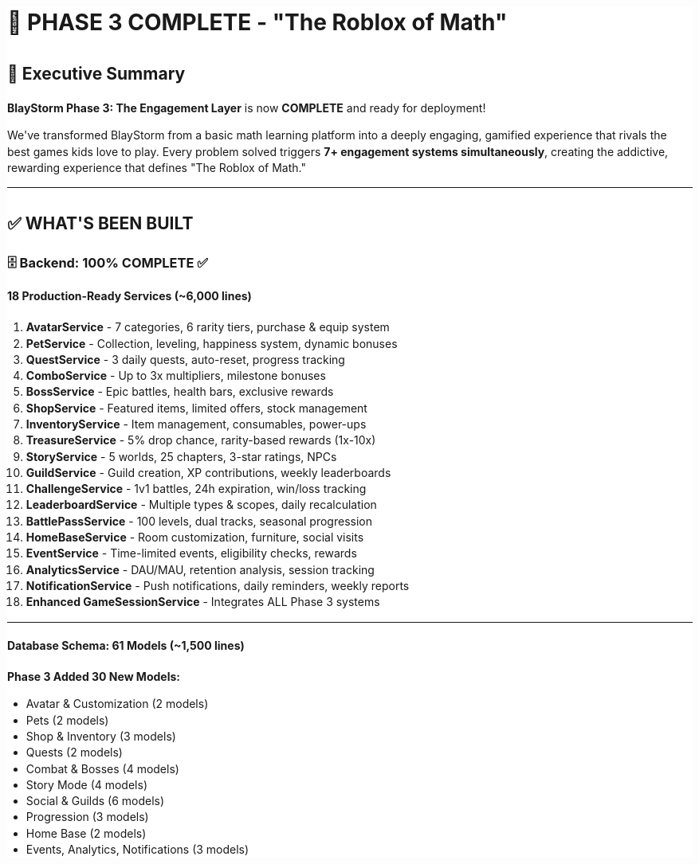 # 🎉 PHASE 3 COMPLETE - "The Roblox of Math"

## 🚀 Executive Summary

**BlayStorm Phase 3: The Engagement Layer** is now **COMPLETE** and ready for deployment!

We've transformed BlayStorm from a basic math learning platform into a deeply engaging, gamified experience that rivals the best games kids love to play. Every problem solved triggers **7+ engagement systems simultaneously**, creating the addictive, rewarding experience that defines "The Roblox of Math."

---

## ✅ WHAT'S BEEN BUILT

### 🗄️ **Backend: 100% COMPLETE** ✅

#### **18 Production-Ready Services** (~6,000 lines)

1. **AvatarService** - 7 categories, 6 rarity tiers, purchase & equip system
2. **PetService** - Collection, leveling, happiness system, dynamic bonuses
3. **QuestService** - 3 daily quests, auto-reset, progress tracking
4. **ComboService** - Up to 3x multipliers, milestone bonuses
5. **BossService** - Epic battles, health bars, exclusive rewards
6. **ShopService** - Featured items, limited offers, stock management
7. **InventoryService** - Item management, consumables, power-ups
8. **TreasureService** - 5% drop chance, rarity-based rewards (1x-10x)
9. **StoryService** - 5 worlds, 25 chapters, 3-star ratings, NPCs
10. **GuildService** - Guild creation, XP contributions, weekly leaderboards
11. **ChallengeService** - 1v1 battles, 24h expiration, win/loss tracking
12. **LeaderboardService** - Multiple types & scopes, daily recalculation
13. **BattlePassService** - 100 levels, dual tracks, seasonal progression
14. **HomeBaseService** - Room customization, furniture, social visits
15. **EventService** - Time-limited events, eligibility checks, rewards
16. **AnalyticsService** - DAU/MAU, retention analysis, session tracking
17. **NotificationService** - Push notifications, daily reminders, weekly reports
18. **Enhanced GameSessionService** - Integrates ALL Phase 3 systems

---

#### **Database Schema: 61 Models** (~1,500 lines)

**Phase 3 Added 30 New Models:**
- Avatar & Customization (2 models)
- Pets (2 models)
- Shop & Inventory (3 models)
- Quests (2 models)
- Combat & Bosses (4 models)
- Story Mode (4 models)
- Social & Guilds (6 models)
- Progression (3 models)
- Home Base (2 models)
- Events, Analytics, Notifications (3 models)
